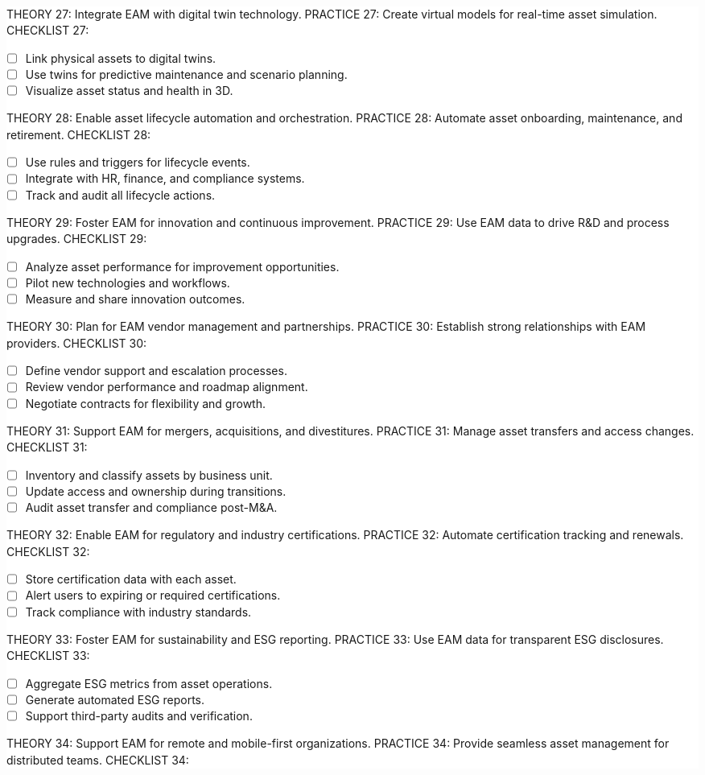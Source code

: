 THEORY 27: Integrate EAM with digital twin technology.
PRACTICE 27: Create virtual models for real-time asset simulation.
CHECKLIST 27:

- [ ] Link physical assets to digital twins.
- [ ] Use twins for predictive maintenance and scenario planning.
- [ ] Visualize asset status and health in 3D.

THEORY 28: Enable asset lifecycle automation and orchestration.
PRACTICE 28: Automate asset onboarding, maintenance, and retirement.
CHECKLIST 28:

- [ ] Use rules and triggers for lifecycle events.
- [ ] Integrate with HR, finance, and compliance systems.
- [ ] Track and audit all lifecycle actions.

THEORY 29: Foster EAM for innovation and continuous improvement.
PRACTICE 29: Use EAM data to drive R\&D and process upgrades.
CHECKLIST 29:

- [ ] Analyze asset performance for improvement opportunities.
- [ ] Pilot new technologies and workflows.
- [ ] Measure and share innovation outcomes.

THEORY 30: Plan for EAM vendor management and partnerships.
PRACTICE 30: Establish strong relationships with EAM providers.
CHECKLIST 30:

- [ ] Define vendor support and escalation processes.
- [ ] Review vendor performance and roadmap alignment.
- [ ] Negotiate contracts for flexibility and growth.

THEORY 31: Support EAM for mergers, acquisitions, and divestitures.
PRACTICE 31: Manage asset transfers and access changes.
CHECKLIST 31:

- [ ] Inventory and classify assets by business unit.
- [ ] Update access and ownership during transitions.
- [ ] Audit asset transfer and compliance post-M\&A.

THEORY 32: Enable EAM for regulatory and industry certifications.
PRACTICE 32: Automate certification tracking and renewals.
CHECKLIST 32:

- [ ] Store certification data with each asset.
- [ ] Alert users to expiring or required certifications.
- [ ] Track compliance with industry standards.

THEORY 33: Foster EAM for sustainability and ESG reporting.
PRACTICE 33: Use EAM data for transparent ESG disclosures.
CHECKLIST 33:

- [ ] Aggregate ESG metrics from asset operations.
- [ ] Generate automated ESG reports.
- [ ] Support third-party audits and verification.

THEORY 34: Support EAM for remote and mobile-first organizations.
PRACTICE 34: Provide seamless asset management for distributed teams.
CHECKLIST 34:
